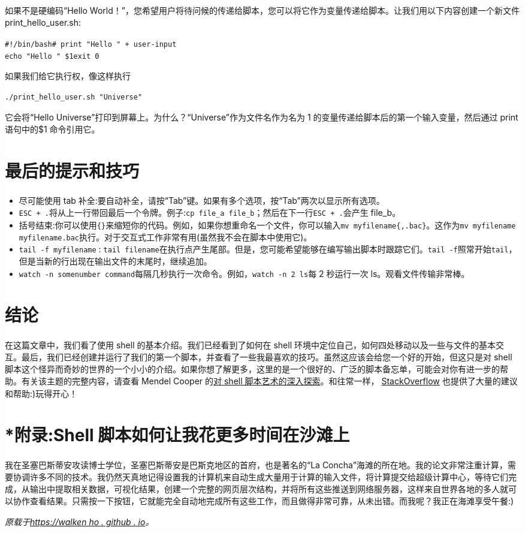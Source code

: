 如果不是硬编码“Hello World！”，您希望用户将待问候的传递给脚本，您可以将它作为变量传递给脚本。让我们用以下内容创建一个新文件 print_hello_user.sh:

```
#!/bin/bash# print "Hello " + user-input 
echo "Hello " $1exit 0
```

如果我们给它执行权，像这样执行

```
./print_hello_user.sh "Universe"
```

它会将“Hello Universe”打印到屏幕上。为什么？“Universe”作为文件名作为名为 1 的变量传递给脚本后的第一个输入变量，然后通过 print 语句中的$1 命令引用它。

# 最后的提示和技巧

*   尽可能使用 tab 补全:要自动补全，请按“Tab”键。如果有多个选项，按“Tab”两次以显示所有选项。
*   `ESC + .`将从上一行带回最后一个令牌。例子:`cp file_a file_b`；然后在下一行`ESC + .`会产生 file_b。
*   括号结束:你可以使用`{}`来缩短你的代码。例如，如果你想重命名一个文件，你可以输入`mv myfilename{,.bac}`。这作为`mv myfilename myfilename.bac`执行。对于交互式工作非常有用(虽然我不会在脚本中使用它)。
*   `tail -f myfilename` : `tail filename`在执行点产生尾部。但是，您可能希望能够在编写输出脚本时跟踪它们。`tail -f`照常开始`tail`，但是当新的行出现在输出文件的末尾时，继续追加。
*   `watch -n somenumber command`每隔几秒执行一次命令。例如，`watch -n 2 ls`每 2 秒运行一次 ls。观看文件传输非常棒。

# 结论

在这篇文章中，我们看了使用 shell 的基本介绍。我们已经看到了如何在 shell 环境中定位自己，如何四处移动以及一些与文件的基本交互。最后，我们已经创建并运行了我们的第一个脚本，并查看了一些我最喜欢的技巧。虽然这应该会给您一个好的开始，但这只是对 shell 脚本这个怪异而奇妙的世界的一个小小的介绍。如果你想了解更多，这里的是一个很好的、广泛的脚本备忘单，可能会对你有进一步的帮助。有关该主题的完整内容，请查看 Mendel Cooper 的[对 shell 脚本艺术的深入探索](http://tldp.org/LDP/abs/html/index.html?source=post_page---------------------------)。和往常一样， [StackOverflow](https://stackoverflow.com/?source=post_page---------------------------) 也提供了大量的建议和帮助:)玩得开心！

# *附录:Shell 脚本如何让我花更多时间在沙滩上

我在圣塞巴斯蒂安攻读博士学位，圣塞巴斯蒂安是巴斯克地区的首府，也是著名的“La Concha”海滩的所在地。我的论文非常注重计算，需要协调许多不同的技术。我仍然天真地记得设置我的计算机来自动生成大量用于计算的输入文件，将计算提交给超级计算中心，等待它们完成，从输出中提取相关数据，可视化结果，创建一个完整的网页层次结构，并将所有这些推送到网络服务器，这样来自世界各地的多人就可以协作查看结果。只需按一下按钮，它就能完全自动地完成所有这些工作，而且做得非常可靠，从未出错。而我呢？我正在海滩享受午餐:)

*原载于*[*https://walken ho . github . io*](https://walkenho.github.io/introduction-to-bash/?source=post_page---------------------------)*。*